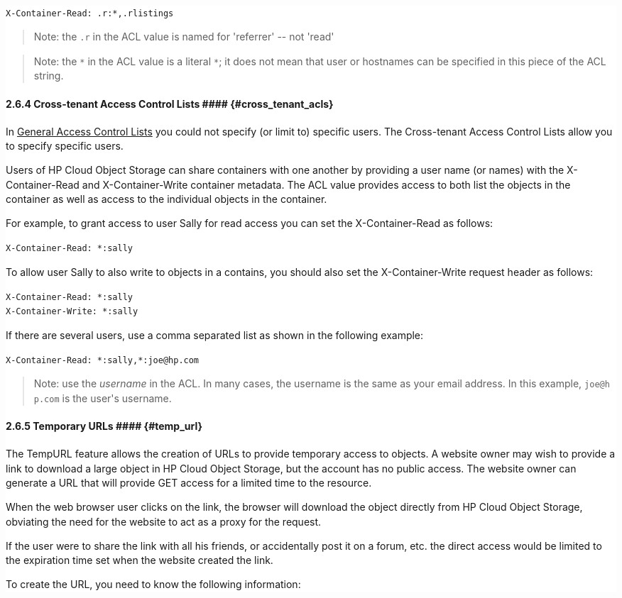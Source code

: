 
    X-Container-Read: .r:*,.rlistings

> Note: the `.r` in the ACL value is named for 'referrer' -- not 'read'

> Note: the `*` in the ACL value is a literal `*`; it does not mean that user or hostnames can be specified in this piece of the ACL string.


#### 2.6.4 Cross-tenant Access Control Lists #### {#cross_tenant_acls}

In [General Access Control Lists](#general_acls) you could not
specify (or limit to) specific users. The Cross-tenant Access Control Lists
allow you to specify specific users.

Users of HP Cloud Object Storage can share containers with one another by providing a user name (or names) with the X-Container-Read and X-Container-Write container metadata. The ACL value provides access to both list the objects in the container as well as access to the individual objects in the container.

For example, to grant access to user Sally for read access you can set the X-Container-Read as follows:

    X-Container-Read: *:sally

To allow user Sally to also write to objects in a contains, you should also
set the X-Container-Write request header as follows:

    X-Container-Read: *:sally
    X-Container-Write: *:sally

If there are several users, use a comma separated list as shown in the following
example:

    X-Container-Read: *:sally,*:joe@hp.com

> Note: use the *username* in the ACL. In many cases, the username is the same as your email address. In this example, `joe@hp.com` is the user's username.

#### 2.6.5 Temporary URLs #### {#temp_url}

The TempURL feature allows the creation of URLs to provide temporary access to objects.
A website owner may wish to provide a link to download a large object in 
HP Cloud Object Storage, but the account has no public access. The website owner can generate a URL that will provide
GET access for a limited time to the resource.

When the web browser user clicks on the
link, the browser will download the object directly from HP Cloud Object Storage, obviating the need for the
website to act as a proxy for the request.

If the user were to share the link with all his friends, or accidentally post it on a forum, etc.
the direct access would be limited to the expiration time set when the website created the
link.

To create the URL, you need to know the following information:
